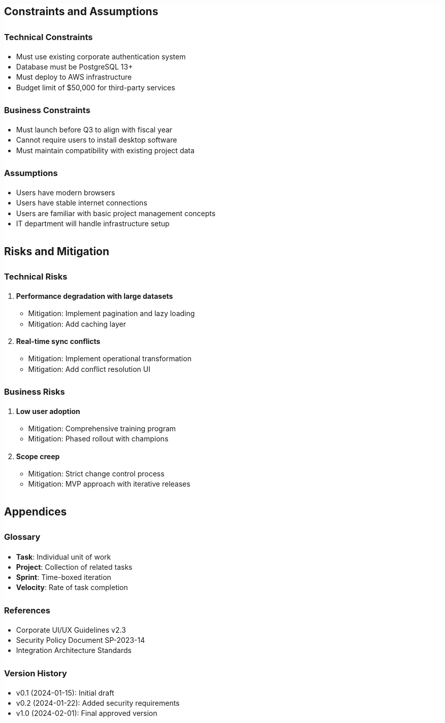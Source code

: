 ## Constraints and Assumptions

### Technical Constraints
- Must use existing corporate authentication system
- Database must be PostgreSQL 13+
- Must deploy to AWS infrastructure
- Budget limit of $50,000 for third-party services

### Business Constraints
- Must launch before Q3 to align with fiscal year
- Cannot require users to install desktop software
- Must maintain compatibility with existing project data

### Assumptions
- Users have modern browsers
- Users have stable internet connections
- Users are familiar with basic project management concepts
- IT department will handle infrastructure setup

## Risks and Mitigation

### Technical Risks
1. **Performance degradation with large datasets**
   - Mitigation: Implement pagination and lazy loading
   - Mitigation: Add caching layer

2. **Real-time sync conflicts**
   - Mitigation: Implement operational transformation
   - Mitigation: Add conflict resolution UI

### Business Risks
1. **Low user adoption**
   - Mitigation: Comprehensive training program
   - Mitigation: Phased rollout with champions

2. **Scope creep**
   - Mitigation: Strict change control process
   - Mitigation: MVP approach with iterative releases

## Appendices

### Glossary
- **Task**: Individual unit of work
- **Project**: Collection of related tasks
- **Sprint**: Time-boxed iteration
- **Velocity**: Rate of task completion

### References
- Corporate UI/UX Guidelines v2.3
- Security Policy Document SP-2023-14
- Integration Architecture Standards

### Version History
- v0.1 (2024-01-15): Initial draft
- v0.2 (2024-01-22): Added security requirements
- v1.0 (2024-02-01): Final approved version